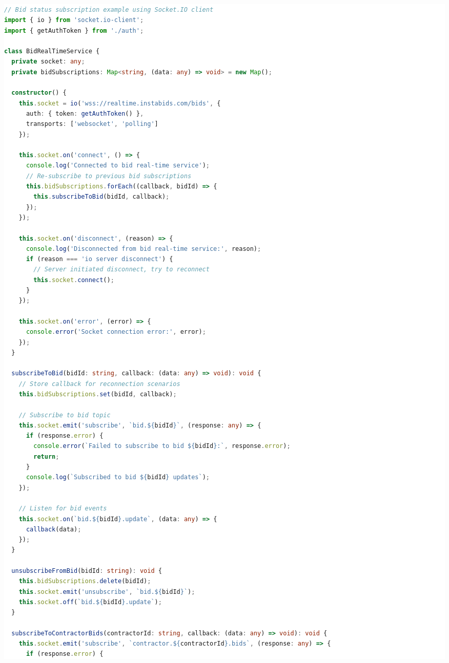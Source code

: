```typescript
// Bid status subscription example using Socket.IO client
import { io } from 'socket.io-client';
import { getAuthToken } from './auth';

class BidRealTimeService {
  private socket: any;
  private bidSubscriptions: Map<string, (data: any) => void> = new Map();
  
  constructor() {
    this.socket = io('wss://realtime.instabids.com/bids', {
      auth: { token: getAuthToken() },
      transports: ['websocket', 'polling']
    });
    
    this.socket.on('connect', () => {
      console.log('Connected to bid real-time service');
      // Re-subscribe to previous bid subscriptions
      this.bidSubscriptions.forEach((callback, bidId) => {
        this.subscribeToBid(bidId, callback);
      });
    });
    
    this.socket.on('disconnect', (reason) => {
      console.log('Disconnected from bid real-time service:', reason);
      if (reason === 'io server disconnect') {
        // Server initiated disconnect, try to reconnect
        this.socket.connect();
      }
    });
    
    this.socket.on('error', (error) => {
      console.error('Socket connection error:', error);
    });
  }
  
  subscribeToBid(bidId: string, callback: (data: any) => void): void {
    // Store callback for reconnection scenarios
    this.bidSubscriptions.set(bidId, callback);
    
    // Subscribe to bid topic
    this.socket.emit('subscribe', `bid.${bidId}`, (response: any) => {
      if (response.error) {
        console.error(`Failed to subscribe to bid ${bidId}:`, response.error);
        return;
      }
      console.log(`Subscribed to bid ${bidId} updates`);
    });
    
    // Listen for bid events
    this.socket.on(`bid.${bidId}.update`, (data: any) => {
      callback(data);
    });
  }
  
  unsubscribeFromBid(bidId: string): void {
    this.bidSubscriptions.delete(bidId);
    this.socket.emit('unsubscribe', `bid.${bidId}`);
    this.socket.off(`bid.${bidId}.update`);
  }
  
  subscribeToContractorBids(contractorId: string, callback: (data: any) => void): void {
    this.socket.emit('subscribe', `contractor.${contractorId}.bids`, (response: any) => {
      if (response.error) {
```